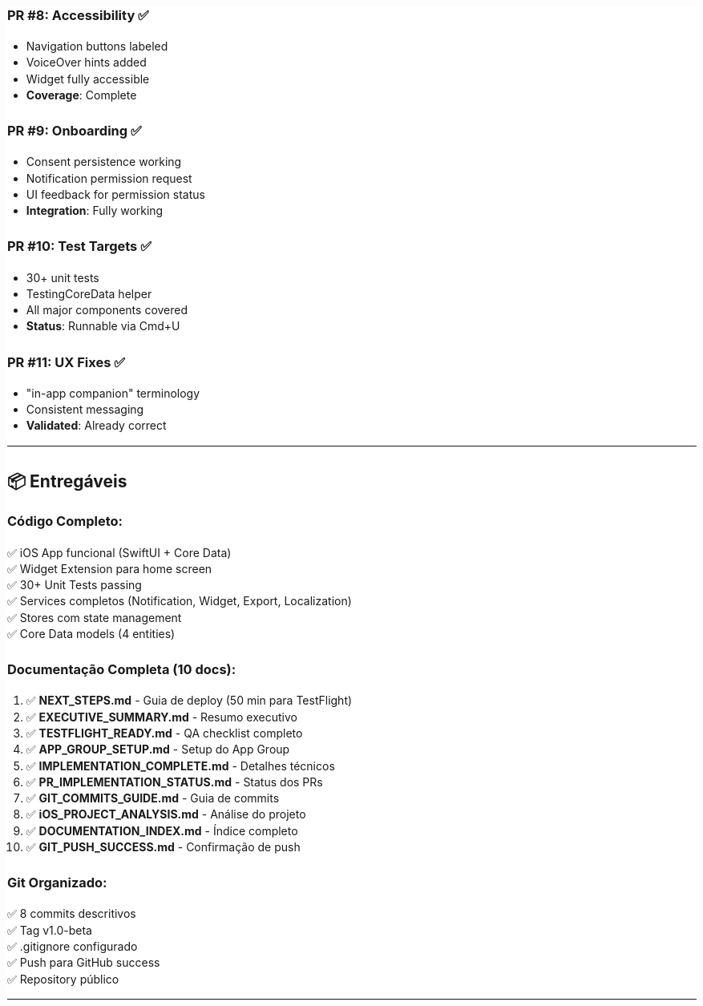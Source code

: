 ### **PR #8: Accessibility** ✅
- Navigation buttons labeled
- VoiceOver hints added
- Widget fully accessible
- **Coverage**: Complete

### **PR #9: Onboarding** ✅
- Consent persistence working
- Notification permission request
- UI feedback for permission status
- **Integration**: Fully working

### **PR #10: Test Targets** ✅
- 30+ unit tests
- TestingCoreData helper
- All major components covered
- **Status**: Runnable via Cmd+U

### **PR #11: UX Fixes** ✅
- "in-app companion" terminology
- Consistent messaging
- **Validated**: Already correct

---

## 📦 **Entregáveis**

### **Código Completo**:
✅ iOS App funcional (SwiftUI + Core Data)  
✅ Widget Extension para home screen  
✅ 30+ Unit Tests passing  
✅ Services completos (Notification, Widget, Export, Localization)  
✅ Stores com state management  
✅ Core Data models (4 entities)  

### **Documentação Completa** (10 docs):
1. ✅ **NEXT_STEPS.md** - Guia de deploy (50 min para TestFlight)
2. ✅ **EXECUTIVE_SUMMARY.md** - Resumo executivo
3. ✅ **TESTFLIGHT_READY.md** - QA checklist completo
4. ✅ **APP_GROUP_SETUP.md** - Setup do App Group
5. ✅ **IMPLEMENTATION_COMPLETE.md** - Detalhes técnicos
6. ✅ **PR_IMPLEMENTATION_STATUS.md** - Status dos PRs
7. ✅ **GIT_COMMITS_GUIDE.md** - Guia de commits
8. ✅ **iOS_PROJECT_ANALYSIS.md** - Análise do projeto
9. ✅ **DOCUMENTATION_INDEX.md** - Índice completo
10. ✅ **GIT_PUSH_SUCCESS.md** - Confirmação de push

### **Git Organizado**:
✅ 8 commits descritivos  
✅ Tag v1.0-beta  
✅ .gitignore configurado  
✅ Push para GitHub success  
✅ Repository público  

---